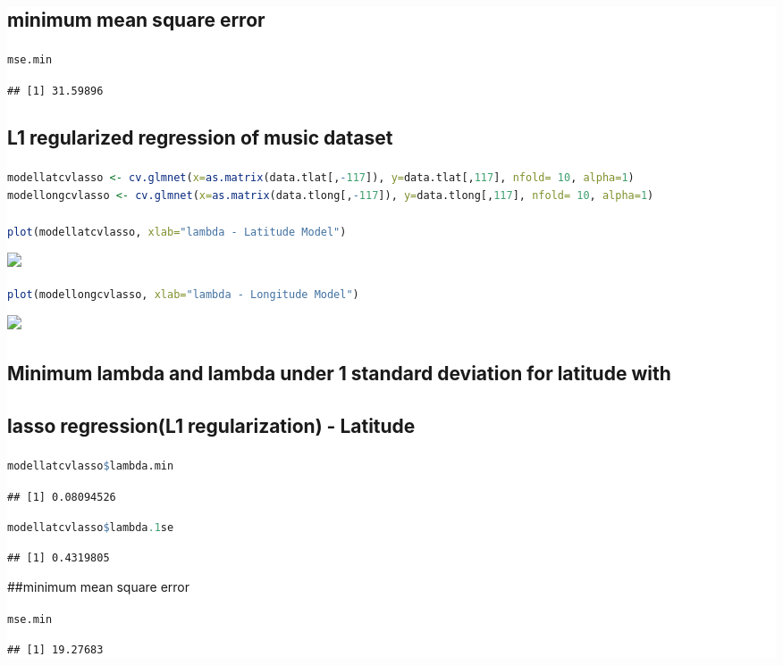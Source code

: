## minimum mean square error

``` r
mse.min
```

    ## [1] 31.59896

## L1 regularized regression of music dataset

``` r
modellatcvlasso <- cv.glmnet(x=as.matrix(data.tlat[,-117]), y=data.tlat[,117], nfold= 10, alpha=1)
modellongcvlasso <- cv.glmnet(x=as.matrix(data.tlong[,-117]), y=data.tlong[,117], nfold= 10, alpha=1)

plot(modellatcvlasso, xlab="lambda - Latitude Model")
```

![](BoxCox_Music_Data_files/figure-gfm/unnamed-chunk-23-1.png)

``` r
plot(modellongcvlasso, xlab="lambda - Longitude Model")
```

![](BoxCox_Music_Data_files/figure-gfm/unnamed-chunk-23-2.png)

## Minimum lambda and lambda under 1 standard deviation for latitude with

## lasso regression(L1 regularization) - Latitude

``` r
modellatcvlasso$lambda.min
```

    ## [1] 0.08094526

``` r
modellatcvlasso$lambda.1se
```

    ## [1] 0.4319805

\#\#minimum mean square error

``` r
mse.min
```

    ## [1] 19.27683
